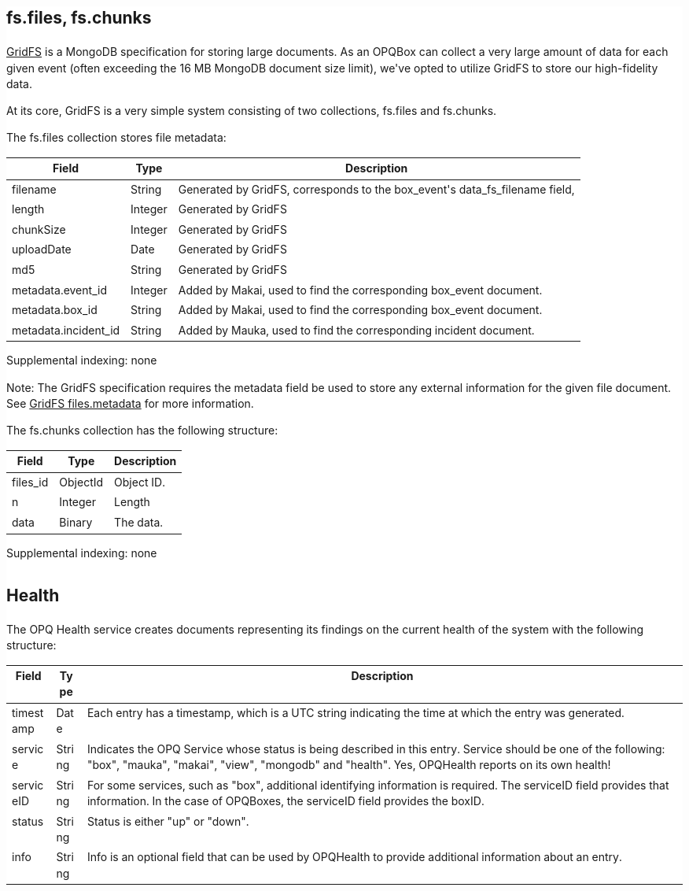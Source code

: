 ## fs.files, fs.chunks 

[GridFS](https://docs.mongodb.com/manual/core/gridfs/) is a MongoDB specification for storing large documents. As an OPQBox can collect a very large amount of data for each given event (often exceeding the 16 MB MongoDB document size limit), we've opted to utilize GridFS to store our high-fidelity data.

At its core, GridFS is a very simple system consisting of two collections, fs.files and fs.chunks. 

The fs.files collection stores file metadata:

| Field | Type | Description |
|-------|------| ------------|
| filename | String | Generated by GridFS, corresponds to the box_event's data_fs_filename field, |
| length | Integer |  Generated by GridFS |
| chunkSize | Integer |  Generated by GridFS |
| uploadDate | Date |  Generated by GridFS |
| md5 | String |  Generated by GridFS |
| metadata.event_id | Integer | Added by Makai, used to find the corresponding box_event document. |
| metadata.box_id | String | Added by Makai, used to find the corresponding box_event document. |
| metadata.incident_id | String | Added by Mauka, used to find the corresponding incident document. |

Supplemental indexing: none

Note: The GridFS specification requires the metadata field be used to store any external information for the given file document. See [GridFS files.metadata](https://docs.mongodb.com/manual/core/gridfs/#files.metadata)  for more information.

The fs.chunks collection has the following structure:

| Field | Type | Description |
|-------|------| ------------|
| files_id | ObjectId| Object ID. |
| n | Integer | Length |
| data | Binary | The data. |

Supplemental indexing: none

## Health

The OPQ Health service creates documents representing its findings on the current health of the system with the following structure:

| Field | Type | Description |
|-------|------| ------------|
| timestamp | Date  | Each entry has a timestamp, which is a UTC string indicating the time at which the entry was generated. |
| service  | String | Indicates the OPQ Service whose status is being described in this entry.  Service should be one of the following: "box", "mauka", "makai", "view", "mongodb" and "health".  Yes, OPQHealth reports on its own health!   |
| serviceID | String | For some services, such as "box", additional identifying information is required.  The serviceID field provides that information. In the case of OPQBoxes, the serviceID field provides the boxID. |
| status | String | Status is either "up" or "down". |
| info | String  | Info is an optional field that can be used by OPQHealth to provide additional information about an entry. |
